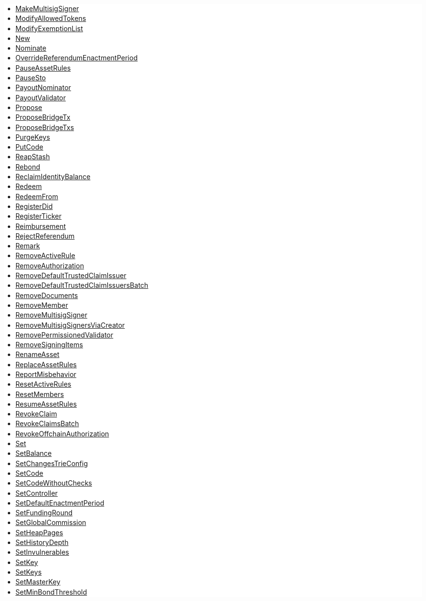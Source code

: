 * [MakeMultisigSigner](_src_middleware_types_.callidenum.md#makemultisigsigner)
* [ModifyAllowedTokens](_src_middleware_types_.callidenum.md#modifyallowedtokens)
* [ModifyExemptionList](_src_middleware_types_.callidenum.md#modifyexemptionlist)
* [New](_src_middleware_types_.callidenum.md#new)
* [Nominate](_src_middleware_types_.callidenum.md#nominate)
* [OverrideReferendumEnactmentPeriod](_src_middleware_types_.callidenum.md#overridereferendumenactmentperiod)
* [PauseAssetRules](_src_middleware_types_.callidenum.md#pauseassetrules)
* [PauseSto](_src_middleware_types_.callidenum.md#pausesto)
* [PayoutNominator](_src_middleware_types_.callidenum.md#payoutnominator)
* [PayoutValidator](_src_middleware_types_.callidenum.md#payoutvalidator)
* [Propose](_src_middleware_types_.callidenum.md#propose)
* [ProposeBridgeTx](_src_middleware_types_.callidenum.md#proposebridgetx)
* [ProposeBridgeTxs](_src_middleware_types_.callidenum.md#proposebridgetxs)
* [PurgeKeys](_src_middleware_types_.callidenum.md#purgekeys)
* [PutCode](_src_middleware_types_.callidenum.md#putcode)
* [ReapStash](_src_middleware_types_.callidenum.md#reapstash)
* [Rebond](_src_middleware_types_.callidenum.md#rebond)
* [ReclaimIdentityBalance](_src_middleware_types_.callidenum.md#reclaimidentitybalance)
* [Redeem](_src_middleware_types_.callidenum.md#redeem)
* [RedeemFrom](_src_middleware_types_.callidenum.md#redeemfrom)
* [RegisterDid](_src_middleware_types_.callidenum.md#registerdid)
* [RegisterTicker](_src_middleware_types_.callidenum.md#registerticker)
* [Reimbursement](_src_middleware_types_.callidenum.md#reimbursement)
* [RejectReferendum](_src_middleware_types_.callidenum.md#rejectreferendum)
* [Remark](_src_middleware_types_.callidenum.md#remark)
* [RemoveActiveRule](_src_middleware_types_.callidenum.md#removeactiverule)
* [RemoveAuthorization](_src_middleware_types_.callidenum.md#removeauthorization)
* [RemoveDefaultTrustedClaimIssuer](_src_middleware_types_.callidenum.md#removedefaulttrustedclaimissuer)
* [RemoveDefaultTrustedClaimIssuersBatch](_src_middleware_types_.callidenum.md#removedefaulttrustedclaimissuersbatch)
* [RemoveDocuments](_src_middleware_types_.callidenum.md#removedocuments)
* [RemoveMember](_src_middleware_types_.callidenum.md#removemember)
* [RemoveMultisigSigner](_src_middleware_types_.callidenum.md#removemultisigsigner)
* [RemoveMultisigSignersViaCreator](_src_middleware_types_.callidenum.md#removemultisigsignersviacreator)
* [RemovePermissionedValidator](_src_middleware_types_.callidenum.md#removepermissionedvalidator)
* [RemoveSigningItems](_src_middleware_types_.callidenum.md#removesigningitems)
* [RenameAsset](_src_middleware_types_.callidenum.md#renameasset)
* [ReplaceAssetRules](_src_middleware_types_.callidenum.md#replaceassetrules)
* [ReportMisbehavior](_src_middleware_types_.callidenum.md#reportmisbehavior)
* [ResetActiveRules](_src_middleware_types_.callidenum.md#resetactiverules)
* [ResetMembers](_src_middleware_types_.callidenum.md#resetmembers)
* [ResumeAssetRules](_src_middleware_types_.callidenum.md#resumeassetrules)
* [RevokeClaim](_src_middleware_types_.callidenum.md#revokeclaim)
* [RevokeClaimsBatch](_src_middleware_types_.callidenum.md#revokeclaimsbatch)
* [RevokeOffchainAuthorization](_src_middleware_types_.callidenum.md#revokeoffchainauthorization)
* [Set](_src_middleware_types_.callidenum.md#set)
* [SetBalance](_src_middleware_types_.callidenum.md#setbalance)
* [SetChangesTrieConfig](_src_middleware_types_.callidenum.md#setchangestrieconfig)
* [SetCode](_src_middleware_types_.callidenum.md#setcode)
* [SetCodeWithoutChecks](_src_middleware_types_.callidenum.md#setcodewithoutchecks)
* [SetController](_src_middleware_types_.callidenum.md#setcontroller)
* [SetDefaultEnactmentPeriod](_src_middleware_types_.callidenum.md#setdefaultenactmentperiod)
* [SetFundingRound](_src_middleware_types_.callidenum.md#setfundinground)
* [SetGlobalCommission](_src_middleware_types_.callidenum.md#setglobalcommission)
* [SetHeapPages](_src_middleware_types_.callidenum.md#setheappages)
* [SetHistoryDepth](_src_middleware_types_.callidenum.md#sethistorydepth)
* [SetInvulnerables](_src_middleware_types_.callidenum.md#setinvulnerables)
* [SetKey](_src_middleware_types_.callidenum.md#setkey)
* [SetKeys](_src_middleware_types_.callidenum.md#setkeys)
* [SetMasterKey](_src_middleware_types_.callidenum.md#setmasterkey)
* [SetMinBondThreshold](_src_middleware_types_.callidenum.md#setminbondthreshold)